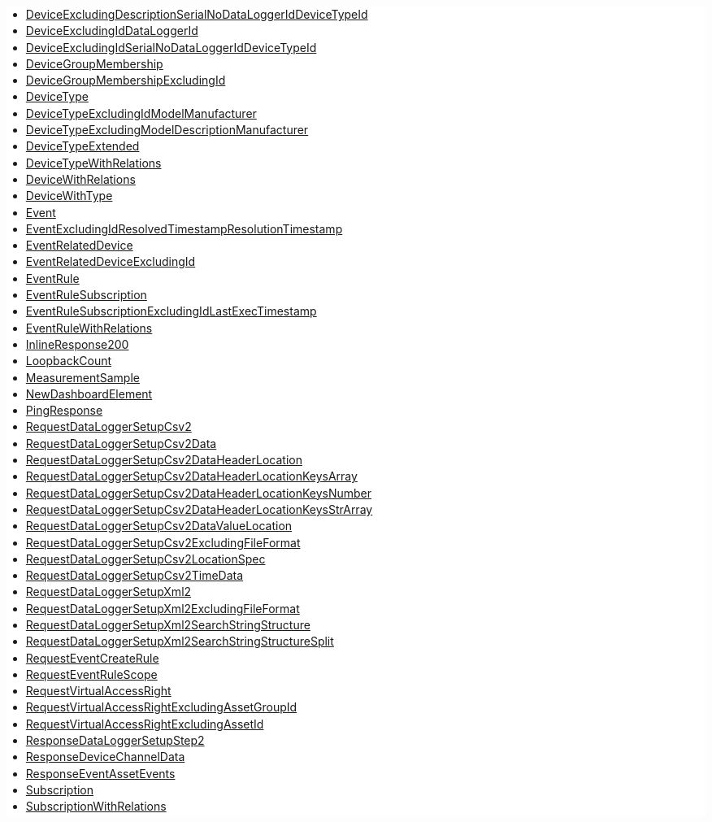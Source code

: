  - [DeviceExcludingDescriptionSerialNoDataLoggerIdDeviceTypeId](docs/DeviceExcludingDescriptionSerialNoDataLoggerIdDeviceTypeId.md)
 - [DeviceExcludingIdDataLoggerId](docs/DeviceExcludingIdDataLoggerId.md)
 - [DeviceExcludingIdSerialNoDataLoggerIdDeviceTypeId](docs/DeviceExcludingIdSerialNoDataLoggerIdDeviceTypeId.md)
 - [DeviceGroupMembership](docs/DeviceGroupMembership.md)
 - [DeviceGroupMembershipExcludingId](docs/DeviceGroupMembershipExcludingId.md)
 - [DeviceType](docs/DeviceType.md)
 - [DeviceTypeExcludingIdModelManufacturer](docs/DeviceTypeExcludingIdModelManufacturer.md)
 - [DeviceTypeExcludingModelDescriptionManufacturer](docs/DeviceTypeExcludingModelDescriptionManufacturer.md)
 - [DeviceTypeExtended](docs/DeviceTypeExtended.md)
 - [DeviceTypeWithRelations](docs/DeviceTypeWithRelations.md)
 - [DeviceWithRelations](docs/DeviceWithRelations.md)
 - [DeviceWithType](docs/DeviceWithType.md)
 - [Event](docs/Event.md)
 - [EventExcludingIdResolvedTimestampResolutionTimestamp](docs/EventExcludingIdResolvedTimestampResolutionTimestamp.md)
 - [EventRelatedDevice](docs/EventRelatedDevice.md)
 - [EventRelatedDeviceExcludingId](docs/EventRelatedDeviceExcludingId.md)
 - [EventRule](docs/EventRule.md)
 - [EventRuleSubscription](docs/EventRuleSubscription.md)
 - [EventRuleSubscriptionExcludingIdLastExecTimestamp](docs/EventRuleSubscriptionExcludingIdLastExecTimestamp.md)
 - [EventRuleWithRelations](docs/EventRuleWithRelations.md)
 - [InlineResponse200](docs/InlineResponse200.md)
 - [LoopbackCount](docs/LoopbackCount.md)
 - [MeasurementSample](docs/MeasurementSample.md)
 - [NewDashboardElement](docs/NewDashboardElement.md)
 - [PingResponse](docs/PingResponse.md)
 - [RequestDataLoggerSetupCsv2](docs/RequestDataLoggerSetupCsv2.md)
 - [RequestDataLoggerSetupCsv2Data](docs/RequestDataLoggerSetupCsv2Data.md)
 - [RequestDataLoggerSetupCsv2DataHeaderLocation](docs/RequestDataLoggerSetupCsv2DataHeaderLocation.md)
 - [RequestDataLoggerSetupCsv2DataHeaderLocationKeysArray](docs/RequestDataLoggerSetupCsv2DataHeaderLocationKeysArray.md)
 - [RequestDataLoggerSetupCsv2DataHeaderLocationKeysNumber](docs/RequestDataLoggerSetupCsv2DataHeaderLocationKeysNumber.md)
 - [RequestDataLoggerSetupCsv2DataHeaderLocationKeysStrArray](docs/RequestDataLoggerSetupCsv2DataHeaderLocationKeysStrArray.md)
 - [RequestDataLoggerSetupCsv2DataValueLocation](docs/RequestDataLoggerSetupCsv2DataValueLocation.md)
 - [RequestDataLoggerSetupCsv2ExcludingFileFormat](docs/RequestDataLoggerSetupCsv2ExcludingFileFormat.md)
 - [RequestDataLoggerSetupCsv2LocationSpec](docs/RequestDataLoggerSetupCsv2LocationSpec.md)
 - [RequestDataLoggerSetupCsv2TimeData](docs/RequestDataLoggerSetupCsv2TimeData.md)
 - [RequestDataLoggerSetupXml2](docs/RequestDataLoggerSetupXml2.md)
 - [RequestDataLoggerSetupXml2ExcludingFileFormat](docs/RequestDataLoggerSetupXml2ExcludingFileFormat.md)
 - [RequestDataLoggerSetupXml2SearchStringStructure](docs/RequestDataLoggerSetupXml2SearchStringStructure.md)
 - [RequestDataLoggerSetupXml2SearchStringStructureSplit](docs/RequestDataLoggerSetupXml2SearchStringStructureSplit.md)
 - [RequestEventCreateRule](docs/RequestEventCreateRule.md)
 - [RequestEventRuleScope](docs/RequestEventRuleScope.md)
 - [RequestVirtualAccessRight](docs/RequestVirtualAccessRight.md)
 - [RequestVirtualAccessRightExcludingAssetGroupId](docs/RequestVirtualAccessRightExcludingAssetGroupId.md)
 - [RequestVirtualAccessRightExcludingAssetId](docs/RequestVirtualAccessRightExcludingAssetId.md)
 - [ResponseDataLoggerSetupStep2](docs/ResponseDataLoggerSetupStep2.md)
 - [ResponseDeviceChannelData](docs/ResponseDeviceChannelData.md)
 - [ResponseEventAssetEvents](docs/ResponseEventAssetEvents.md)
 - [Subscription](docs/Subscription.md)
 - [SubscriptionWithRelations](docs/SubscriptionWithRelations.md)